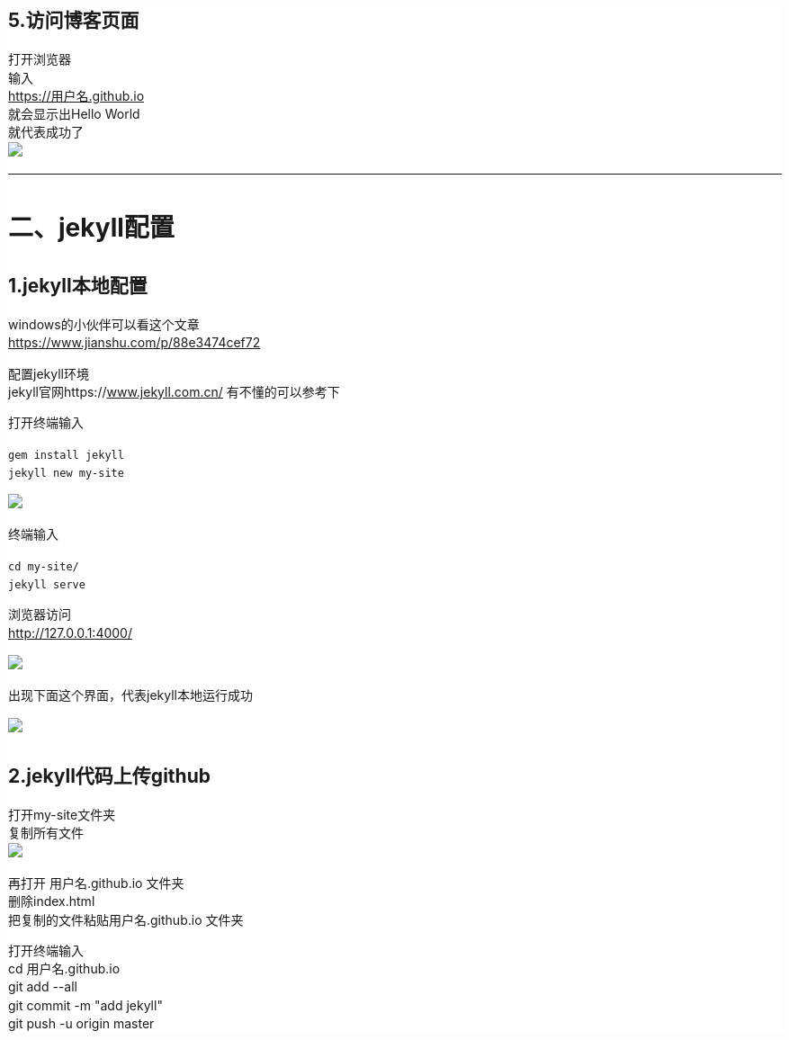 ## 5.访问博客页面
打开浏览器  
输入  
https://用户名.github.io  
就会显示出Hello World  
就代表成功了  
![](https://coding.net/u/tea9/p/image/git/raw/master/blog_img/01/image-15.png)

---

# 二、jekyll配置

## 1.jekyll本地配置
windows的小伙伴可以看这个文章   
https://www.jianshu.com/p/88e3474cef72  

配置jekyll环境  
jekyll官网https://www.jekyll.com.cn/ 有不懂的可以参考下  

打开终端输入

	gem install jekyll
	jekyll new my-site
	
![](https://coding.net/u/tea9/p/image/git/raw/master/blog_img/01/image-16.png)

终端输入

	cd my-site/
	jekyll serve

浏览器访问  
http://127.0.0.1:4000/

![](https://coding.net/u/tea9/p/image/git/raw/master/blog_img/01/image-17.png)

出现下面这个界面，代表jekyll本地运行成功

![](https://coding.net/u/tea9/p/image/git/raw/master/blog_img/01/image-18.png)

## 2.jekyll代码上传github
打开my-site文件夹  
复制所有文件  
![](https://coding.net/u/tea9/p/image/git/raw/master/blog_img/01/image-19.png)

再打开 用户名.github.io 文件夹  
删除index.html  
把复制的文件粘贴用户名.github.io 文件夹  


打开终端输入  
cd 用户名.github.io  
git add --all  
git commit -m  "add jekyll"  
git push -u origin master  

